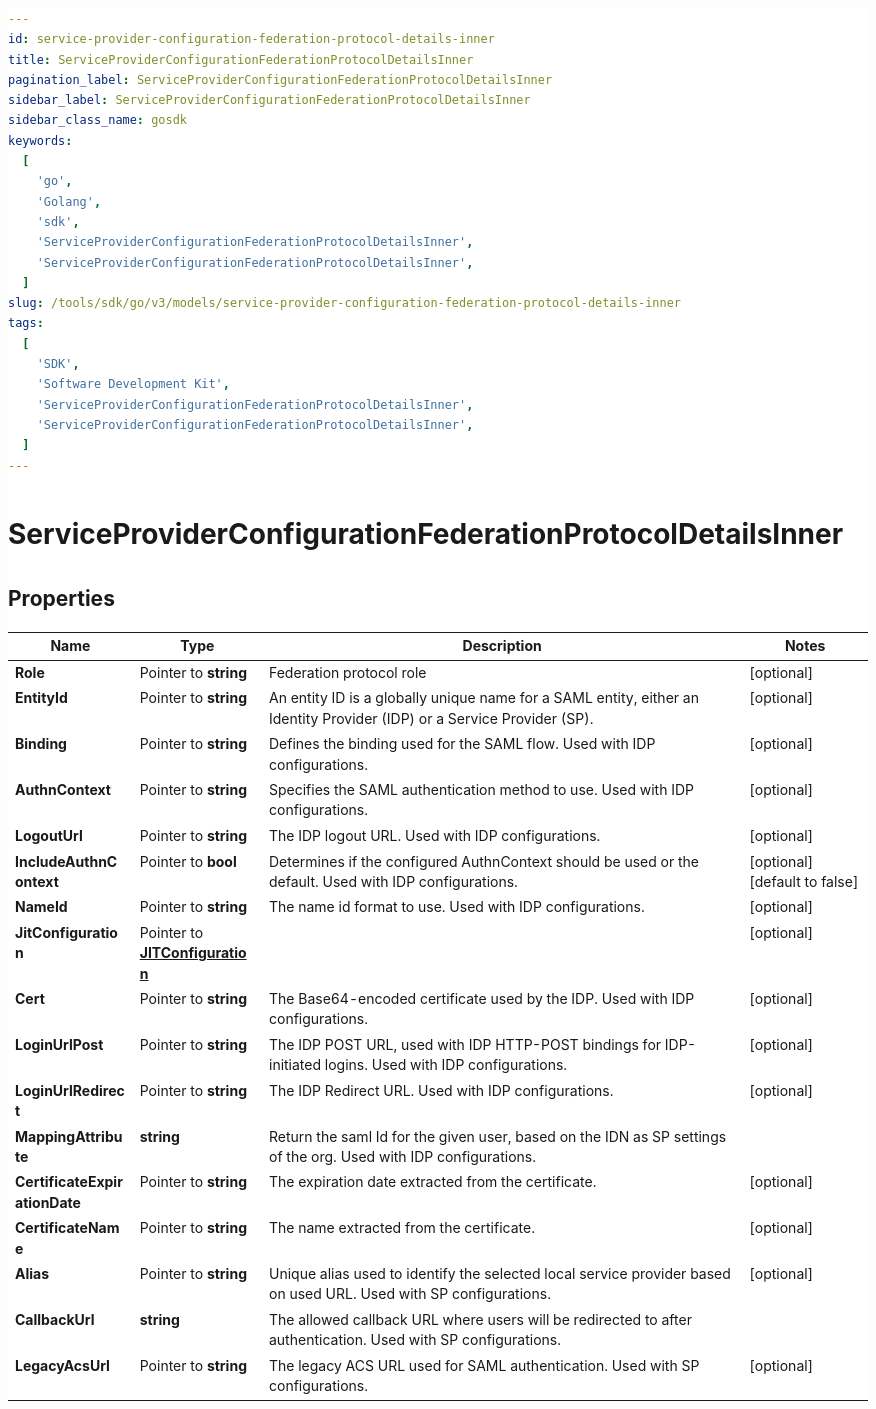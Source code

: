 ```yaml
---
id: service-provider-configuration-federation-protocol-details-inner
title: ServiceProviderConfigurationFederationProtocolDetailsInner
pagination_label: ServiceProviderConfigurationFederationProtocolDetailsInner
sidebar_label: ServiceProviderConfigurationFederationProtocolDetailsInner
sidebar_class_name: gosdk
keywords:
  [
    'go',
    'Golang',
    'sdk',
    'ServiceProviderConfigurationFederationProtocolDetailsInner',
    'ServiceProviderConfigurationFederationProtocolDetailsInner',
  ]
slug: /tools/sdk/go/v3/models/service-provider-configuration-federation-protocol-details-inner
tags:
  [
    'SDK',
    'Software Development Kit',
    'ServiceProviderConfigurationFederationProtocolDetailsInner',
    'ServiceProviderConfigurationFederationProtocolDetailsInner',
  ]
---
```


# ServiceProviderConfigurationFederationProtocolDetailsInner

## Properties

| Name | Type | Description | Notes |
| --- | --- | --- | --- |
| **Role** | Pointer to **string** | Federation protocol role | [optional] |
| **EntityId** | Pointer to **string** | An entity ID is a globally unique name for a SAML entity, either an Identity Provider (IDP) or a Service Provider (SP). | [optional] |
| **Binding** | Pointer to **string** | Defines the binding used for the SAML flow. Used with IDP configurations. | [optional] |
| **AuthnContext** | Pointer to **string** | Specifies the SAML authentication method to use. Used with IDP configurations. | [optional] |
| **LogoutUrl** | Pointer to **string** | The IDP logout URL. Used with IDP configurations. | [optional] |
| **IncludeAuthnContext** | Pointer to **bool** | Determines if the configured AuthnContext should be used or the default. Used with IDP configurations. | [optional] [default to false] |
| **NameId** | Pointer to **string** | The name id format to use. Used with IDP configurations. | [optional] |
| **JitConfiguration** | Pointer to [**JITConfiguration**](jit-configuration) |  | [optional] |
| **Cert** | Pointer to **string** | The Base64-encoded certificate used by the IDP. Used with IDP configurations. | [optional] |
| **LoginUrlPost** | Pointer to **string** | The IDP POST URL, used with IDP HTTP-POST bindings for IDP-initiated logins. Used with IDP configurations. | [optional] |
| **LoginUrlRedirect** | Pointer to **string** | The IDP Redirect URL. Used with IDP configurations. | [optional] |
| **MappingAttribute** | **string** | Return the saml Id for the given user, based on the IDN as SP settings of the org. Used with IDP configurations. |
| **CertificateExpirationDate** | Pointer to **string** | The expiration date extracted from the certificate. | [optional] |
| **CertificateName** | Pointer to **string** | The name extracted from the certificate. | [optional] |
| **Alias** | Pointer to **string** | Unique alias used to identify the selected local service provider based on used URL. Used with SP configurations. | [optional] |
| **CallbackUrl** | **string** | The allowed callback URL where users will be redirected to after authentication. Used with SP configurations. |
| **LegacyAcsUrl** | Pointer to **string** | The legacy ACS URL used for SAML authentication. Used with SP configurations. | [optional] |
